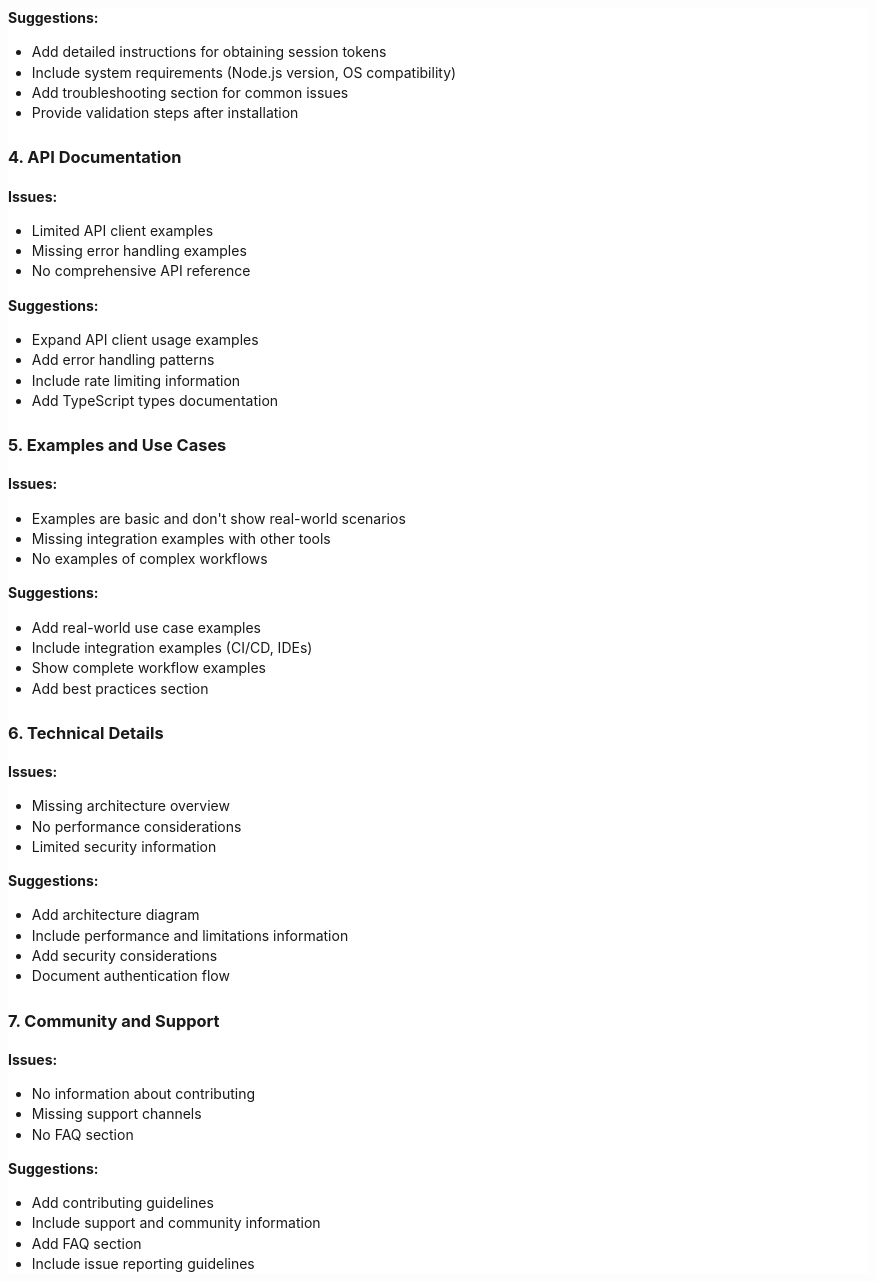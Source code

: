 **Suggestions:**
- Add detailed instructions for obtaining session tokens
- Include system requirements (Node.js version, OS compatibility)
- Add troubleshooting section for common issues
- Provide validation steps after installation

### 4. **API Documentation**

**Issues:**
- Limited API client examples
- Missing error handling examples
- No comprehensive API reference

**Suggestions:**
- Expand API client usage examples
- Add error handling patterns
- Include rate limiting information
- Add TypeScript types documentation

### 5. **Examples and Use Cases**

**Issues:**
- Examples are basic and don't show real-world scenarios
- Missing integration examples with other tools
- No examples of complex workflows

**Suggestions:**
- Add real-world use case examples
- Include integration examples (CI/CD, IDEs)
- Show complete workflow examples
- Add best practices section

### 6. **Technical Details**

**Issues:**
- Missing architecture overview
- No performance considerations
- Limited security information

**Suggestions:**
- Add architecture diagram
- Include performance and limitations information
- Add security considerations
- Document authentication flow

### 7. **Community and Support**

**Issues:**
- No information about contributing
- Missing support channels
- No FAQ section

**Suggestions:**
- Add contributing guidelines
- Include support and community information
- Add FAQ section
- Include issue reporting guidelines

